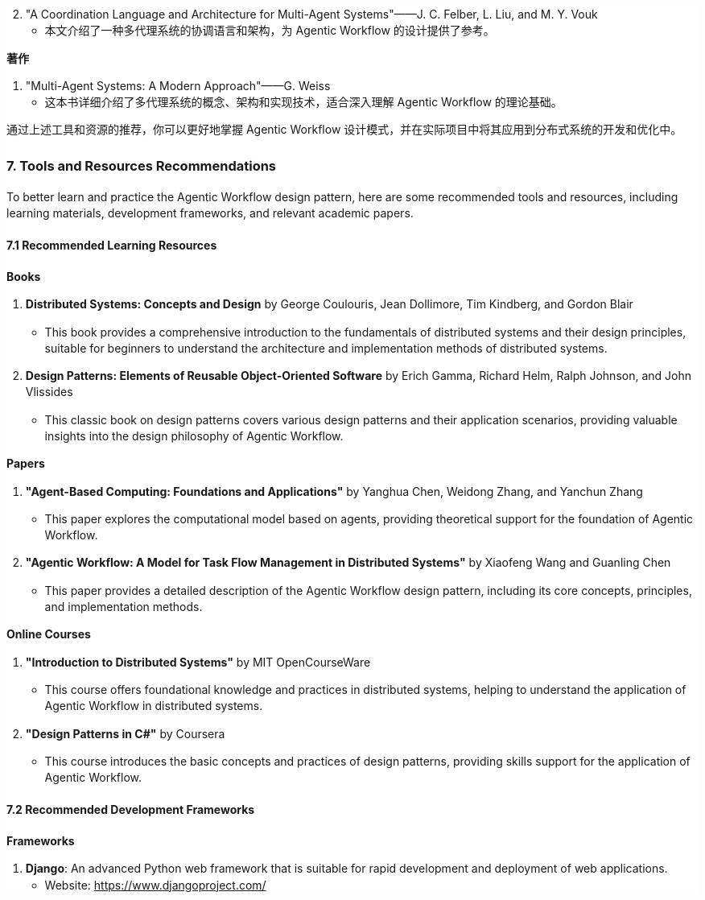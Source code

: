 2. "A Coordination Language and Architecture for Multi-Agent Systems"——J. C. Felber, L. Liu, and M. Y. Vouk
   - 本文介绍了一种多代理系统的协调语言和架构，为 Agentic Workflow 的设计提供了参考。

**著作**

1. "Multi-Agent Systems: A Modern Approach"——G. Weiss
   - 这本书详细介绍了多代理系统的概念、架构和实现技术，适合深入理解 Agentic Workflow 的理论基础。

通过上述工具和资源的推荐，你可以更好地掌握 Agentic Workflow 设计模式，并在实际项目中将其应用到分布式系统的开发和优化中。

### 7. Tools and Resources Recommendations

To better learn and practice the Agentic Workflow design pattern, here are some recommended tools and resources, including learning materials, development frameworks, and relevant academic papers.

#### 7.1 Recommended Learning Resources

**Books**

1. **Distributed Systems: Concepts and Design** by George Coulouris, Jean Dollimore, Tim Kindberg, and Gordon Blair
   - This book provides a comprehensive introduction to the fundamentals of distributed systems and their design principles, suitable for beginners to understand the architecture and implementation methods of distributed systems.

2. **Design Patterns: Elements of Reusable Object-Oriented Software** by Erich Gamma, Richard Helm, Ralph Johnson, and John Vlissides
   - This classic book on design patterns covers various design patterns and their application scenarios, providing valuable insights into the design philosophy of Agentic Workflow.

**Papers**

1. **"Agent-Based Computing: Foundations and Applications"** by Yanghua Chen, Weidong Zhang, and Yanchun Zhang
   - This paper explores the computational model based on agents, providing theoretical support for the foundation of Agentic Workflow.

2. **"Agentic Workflow: A Model for Task Flow Management in Distributed Systems"** by Xiaofeng Wang and Guanling Chen
   - This paper provides a detailed description of the Agentic Workflow design pattern, including its core concepts, principles, and implementation methods.

**Online Courses**

1. **"Introduction to Distributed Systems"** by MIT OpenCourseWare
   - This course offers foundational knowledge and practices in distributed systems, helping to understand the application of Agentic Workflow in distributed systems.

2. **"Design Patterns in C#"** by Coursera
   - This course introduces the basic concepts and practices of design patterns, providing skills support for the application of Agentic Workflow.

#### 7.2 Recommended Development Frameworks

**Frameworks**

1. **Django**: An advanced Python web framework that is suitable for rapid development and deployment of web applications.
   - Website: https://www.djangoproject.com/
